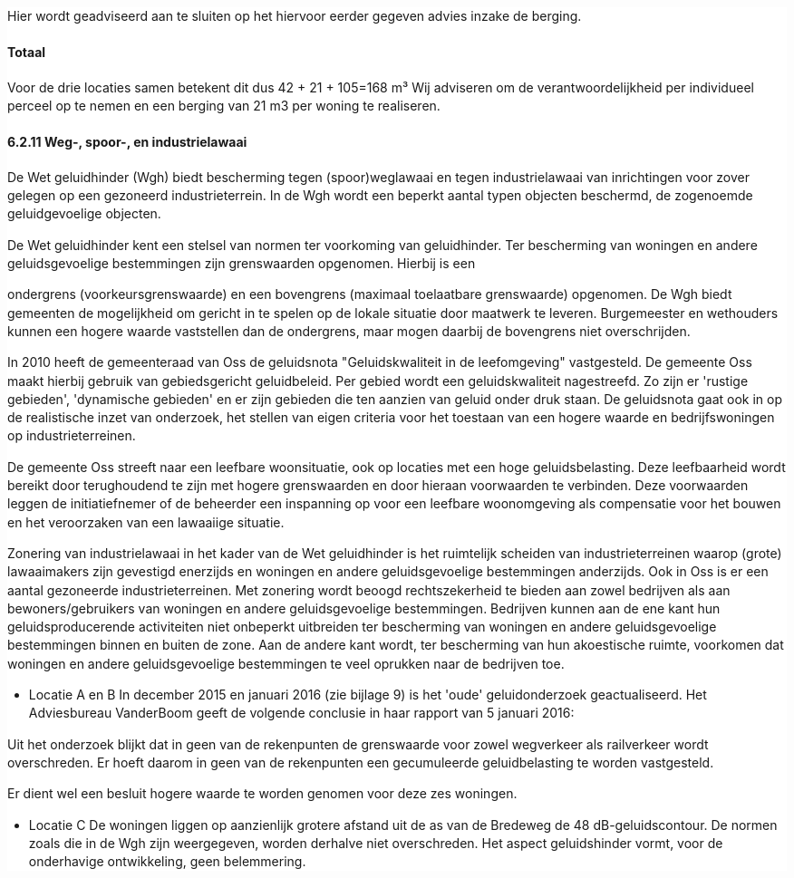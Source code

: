 Hier wordt geadviseerd aan te sluiten op het hiervoor eerder gegeven advies inzake de berging.

#### **Totaal**

Voor de drie locaties samen betekent dit dus 42 + 21 + 105=168 m³ Wij adviseren om de verantwoordelijkheid per individueel perceel op te nemen en een berging van 21 m3 per woning te realiseren.

#### **6.2.11 Weg-, spoor-, en industrielawaai**

De Wet geluidhinder (Wgh) biedt bescherming tegen (spoor)weglawaai en tegen industrielawaai van inrichtingen voor zover gelegen op een gezoneerd industrieterrein. In de Wgh wordt een beperkt aantal typen objecten beschermd, de zogenoemde geluidgevoelige objecten.

De Wet geluidhinder kent een stelsel van normen ter voorkoming van geluidhinder. Ter bescherming van woningen en andere geluidsgevoelige bestemmingen zijn grenswaarden opgenomen. Hierbij is een

ondergrens (voorkeursgrenswaarde) en een bovengrens (maximaal toelaatbare grenswaarde) opgenomen. De Wgh biedt gemeenten de mogelijkheid om gericht in te spelen op de lokale situatie door maatwerk te leveren. Burgemeester en wethouders kunnen een hogere waarde vaststellen dan de ondergrens, maar mogen daarbij de bovengrens niet overschrijden.

In 2010 heeft de gemeenteraad van Oss de geluidsnota "Geluidskwaliteit in de leefomgeving" vastgesteld. De gemeente Oss maakt hierbij gebruik van gebiedsgericht geluidbeleid. Per gebied wordt een geluidskwaliteit nagestreefd. Zo zijn er 'rustige gebieden', 'dynamische gebieden' en er zijn gebieden die ten aanzien van geluid onder druk staan. De geluidsnota gaat ook in op de realistische inzet van onderzoek, het stellen van eigen criteria voor het toestaan van een hogere waarde en bedrijfswoningen op industrieterreinen.

De gemeente Oss streeft naar een leefbare woonsituatie, ook op locaties met een hoge geluidsbelasting. Deze leefbaarheid wordt bereikt door terughoudend te zijn met hogere grenswaarden en door hieraan voorwaarden te verbinden. Deze voorwaarden leggen de initiatiefnemer of de beheerder een inspanning op voor een leefbare woonomgeving als compensatie voor het bouwen en het veroorzaken van een lawaaiige situatie.

Zonering van industrielawaai in het kader van de Wet geluidhinder is het ruimtelijk scheiden van industrieterreinen waarop (grote) lawaaimakers zijn gevestigd enerzijds en woningen en andere geluidsgevoelige bestemmingen anderzijds. Ook in Oss is er een aantal gezoneerde industrieterreinen. Met zonering wordt beoogd rechtszekerheid te bieden aan zowel bedrijven als aan bewoners/gebruikers van woningen en andere geluidsgevoelige bestemmingen. Bedrijven kunnen aan de ene kant hun geluidsproducerende activiteiten niet onbeperkt uitbreiden ter bescherming van woningen en andere geluidsgevoelige bestemmingen binnen en buiten de zone. Aan de andere kant wordt, ter bescherming van hun akoestische ruimte, voorkomen dat woningen en andere geluidsgevoelige bestemmingen te veel oprukken naar de bedrijven toe.

- Locatie A en B
In december 2015 en januari 2016 (zie bijlage 9) is het 'oude' geluidonderzoek geactualiseerd. Het Adviesbureau VanderBoom geeft de volgende conclusie in haar rapport van 5 januari 2016:

Uit het onderzoek blijkt dat in geen van de rekenpunten de grenswaarde voor zowel wegverkeer als railverkeer wordt overschreden. Er hoeft daarom in geen van de rekenpunten een gecumuleerde geluidbelasting te worden vastgesteld.

Er dient wel een besluit hogere waarde te worden genomen voor deze zes woningen.

- Locatie C
De woningen liggen op aanzienlijk grotere afstand uit de as van de Bredeweg de 48 dB-geluidscontour. De normen zoals die in de Wgh zijn weergegeven, worden derhalve niet overschreden. Het aspect geluidshinder vormt, voor de onderhavige ontwikkeling, geen belemmering.
